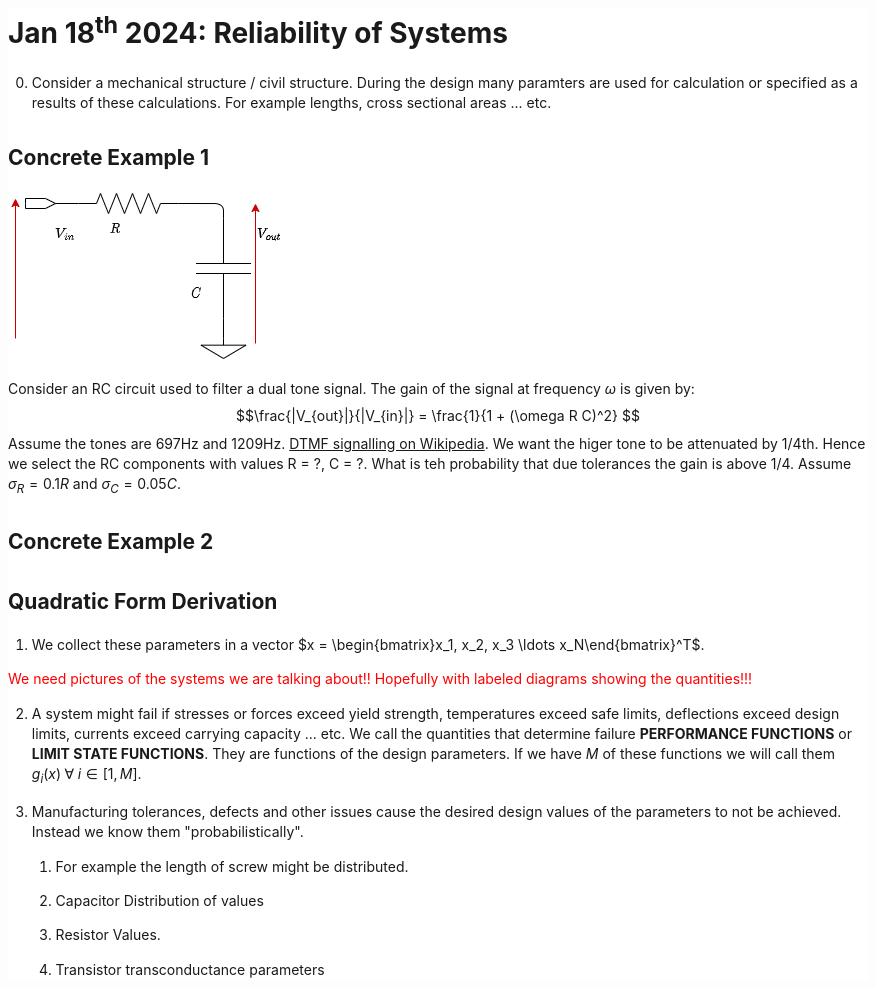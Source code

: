 # Jan 18<sup>th</sup> 2024: Reliability of Systems
0. Consider a mechanical structure / civil structure. During the design many paramters are used for calculation or specified as a results of these calculations. For example lengths, cross sectional areas ... etc.

## Concrete Example 1
![](./Images/RCexample.png)

Consider an RC circuit used to filter a dual tone signal. The gain of the signal at frequency $\omega$ is given by:
$$\frac{|V_{out}|}{|V_{in}|} = \frac{1}{1 + (\omega R C)^2} $$
Assume the tones are 697Hz and 1209Hz. [DTMF signalling on Wikipedia](https://en.wikipedia.org/wiki/Dual-tone_multi-frequency_signaling). We want the higer tone to be attenuated by 1/4th. Hence we select the RC components with values R = ?, C = ?. What is teh probability that due tolerances the gain is above 1/4. Assume $\sigma_R = 0.1R$ and $\sigma_C = 0.05C$.
## Concrete Example 2 


## Quadratic Form Derivation
1. We collect these parameters in a vector $x = \begin{bmatrix}x_1, x_2, x_3 \ldots x_N\end{bmatrix}^T$.

<span style="color:red">We need pictures of the systems we are talking about!! Hopefully with labeled diagrams showing the quantities!!!</span>

2. A system might fail if stresses or forces exceed yield strength, temperatures exceed safe limits, deflections exceed design limits, currents exceed carrying capacity ... etc. We call the quantities that determine failure **PERFORMANCE FUNCTIONS** or **LIMIT STATE FUNCTIONS**. They are functions of the design parameters. If we have $M$ of these functions we will call them $g_i(x)\; \forall \;i \in [1,M]$.

3. Manufacturing tolerances, defects and other issues cause the desired design values of the parameters to not be achieved. Instead we know them "probabilistically". 

    1. For example the length of screw might be distributed.

    2. Capacitor Distribution of values

    3. Resistor Values.

    4. Transistor transconductance parameters
